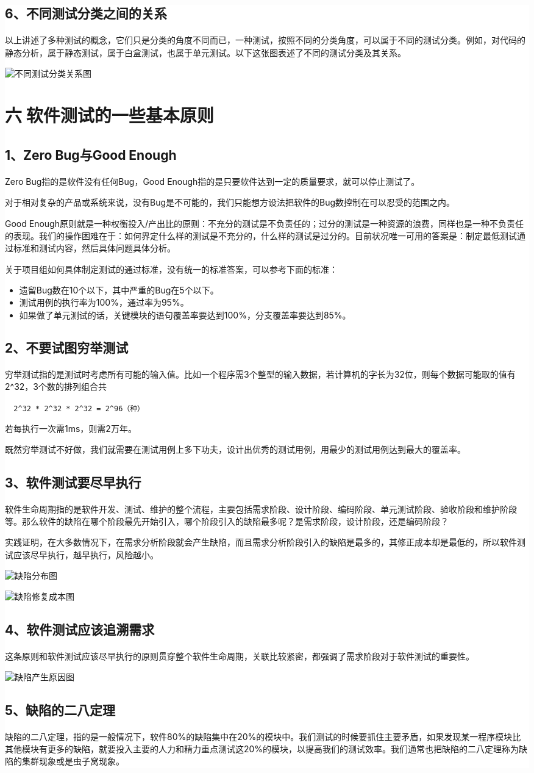 ## 6、不同测试分类之间的关系
以上讲述了多种测试的概念，它们只是分类的角度不同而已，一种测试，按照不同的分类角度，可以属于不同的测试分类。例如，对代码的静态分析，属于静态测试，属于白盒测试，也属于单元测试。以下这张图表述了不同的测试分类及其关系。

![不同测试分类关系图](media/image1.png)


# 六 软件测试的一些基本原则  

## 1、Zero Bug与Good Enough 
  Zero Bug指的是软件没有任何Bug，Good Enough指的是只要软件达到一定的质量要求，就可以停止测试了。  
  
  对于相对复杂的产品或系统来说，没有Bug是不可能的，我们只能想方设法把软件的Bug数控制在可以忍受的范围之内。  
  
  Good Enough原则就是一种权衡投入/产出比的原则：不充分的测试是不负责任的；过分的测试是一种资源的浪费，同样也是一种不负责任的表现。我们的操作困难在于：如何界定什么样的测试是不充分的，什么样的测试是过分的。目前状况唯一可用的答案是：制定最低测试通过标准和测试内容，然后具体问题具体分析。  
  
  关于项目组如何具体制定测试的通过标准，没有统一的标准答案，可以参考下面的标准：  
  - 遗留Bug数在10个以下，其中严重的Bug在5个以下。  
  - 测试用例的执行率为100%，通过率为95%。  
  - 如果做了单元测试的话，关键模块的语句覆盖率要达到100%，分支覆盖率要达到85%。
    

## 2、不要试图穷举测试  
  穷举测试指的是测试时考虑所有可能的输入值。比如一个程序需3个整型的输入数据，若计算机的字长为32位，则每个数据可能取的值有2^32，3个数的排列组合共
  
      2^32 * 2^32 * 2^32 = 2^96（种）
      
  若每执行一次需1ms，则需2万年。  
  
  既然穷举测试不好做，我们就需要在测试用例上多下功夫，设计出优秀的测试用例，用最少的测试用例达到最大的覆盖率。

## 3、软件测试要尽早执行  
软件生命周期指的是软件开发、测试、维护的整个流程，主要包括需求阶段、设计阶段、编码阶段、单元测试阶段、验收阶段和维护阶段等。那么软件的缺陷在哪个阶段最先开始引入，哪个阶段引入的缺陷最多呢？是需求阶段，设计阶段，还是编码阶段？  

实践证明，在大多数情况下，在需求分析阶段就会产生缺陷，而且需求分析阶段引入的缺陷是最多的，其修正成本却是最低的，所以软件测试应该尽早执行，越早执行，风险越小。  

![缺陷分布图](media/image10.png)  

![缺陷修复成本图](media/image11.png) 

## 4、软件测试应该追溯需求  
  这条原则和软件测试应该尽早执行的原则贯穿整个软件生命周期，关联比较紧密，都强调了需求阶段对于软件测试的重要性。  

![缺陷产生原因图](media/image12.png)  

## 5、缺陷的二八定理  
  缺陷的二八定理，指的是一般情况下，软件80%的缺陷集中在20%的模块中。我们测试的时候要抓住主要矛盾，如果发现某一程序模块比其他模块有更多的缺陷，就要投入主要的人力和精力重点测试这20%的模块，以提高我们的测试效率。我们通常也把缺陷的二八定理称为缺陷的集群现象或是虫子窝现象。  
    